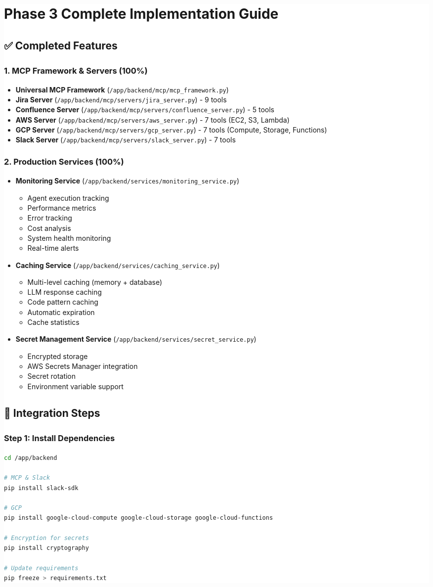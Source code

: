 # Phase 3 Complete Implementation Guide

## ✅ Completed Features

### 1. MCP Framework & Servers (100%)
- **Universal MCP Framework** (`/app/backend/mcp/mcp_framework.py`)
- **Jira Server** (`/app/backend/mcp/servers/jira_server.py`) - 9 tools
- **Confluence Server** (`/app/backend/mcp/servers/confluence_server.py`) - 5 tools
- **AWS Server** (`/app/backend/mcp/servers/aws_server.py`) - 7 tools (EC2, S3, Lambda)
- **GCP Server** (`/app/backend/mcp/servers/gcp_server.py`) - 7 tools (Compute, Storage, Functions)
- **Slack Server** (`/app/backend/mcp/servers/slack_server.py`) - 7 tools

### 2. Production Services (100%)
- **Monitoring Service** (`/app/backend/services/monitoring_service.py`)
  - Agent execution tracking
  - Performance metrics
  - Error tracking
  - Cost analysis
  - System health monitoring
  - Real-time alerts

- **Caching Service** (`/app/backend/services/caching_service.py`)
  - Multi-level caching (memory + database)
  - LLM response caching
  - Code pattern caching
  - Automatic expiration
  - Cache statistics

- **Secret Management Service** (`/app/backend/services/secret_service.py`)
  - Encrypted storage
  - AWS Secrets Manager integration
  - Secret rotation
  - Environment variable support

## 🔧 Integration Steps

### Step 1: Install Dependencies

```bash
cd /app/backend

# MCP & Slack
pip install slack-sdk

# GCP
pip install google-cloud-compute google-cloud-storage google-cloud-functions

# Encryption for secrets
pip install cryptography

# Update requirements
pip freeze > requirements.txt
```
